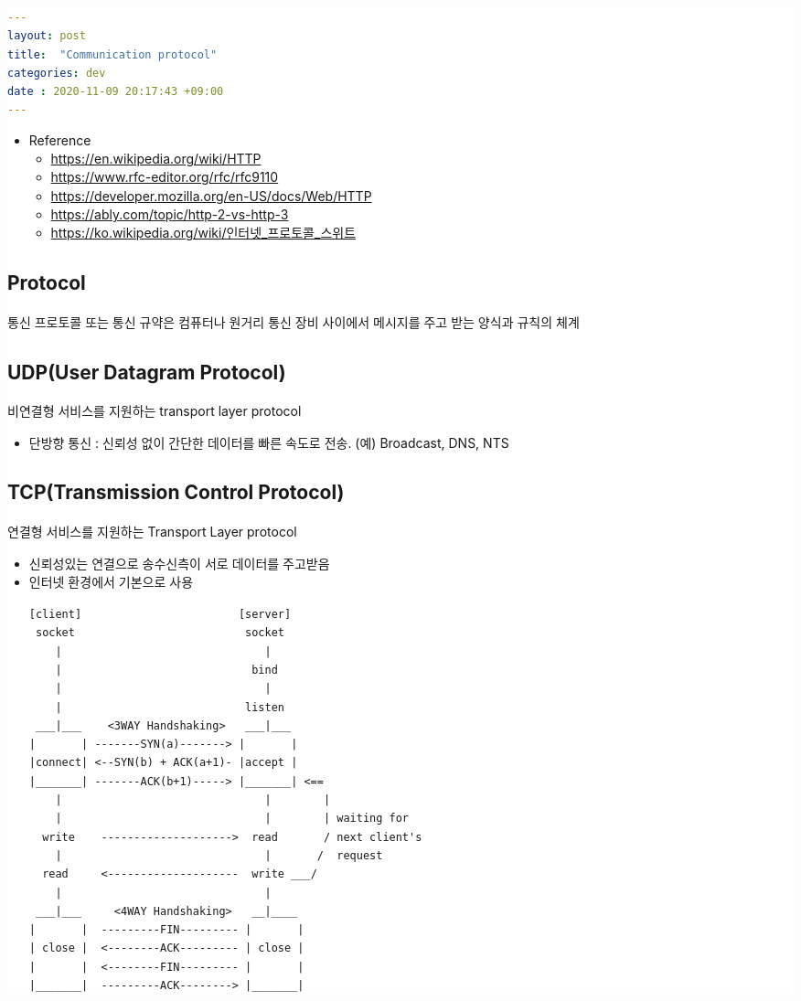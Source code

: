```yaml
---
layout: post
title:  "Communication protocol"
categories: dev
date : 2020-11-09 20:17:43 +09:00
---
```


- Reference
    - https://en.wikipedia.org/wiki/HTTP
    - https://www.rfc-editor.org/rfc/rfc9110
    - https://developer.mozilla.org/en-US/docs/Web/HTTP
    - https://ably.com/topic/http-2-vs-http-3
    - https://ko.wikipedia.org/wiki/인터넷_프로토콜_스위트

## Protocol
통신 프로토콜 또는 통신 규약은 컴퓨터나 원거리 통신 장비 사이에서 메시지를 주고 받는 양식과 규칙의 체계

## UDP(User Datagram Protocol)
비연결형 서비스를 지원하는 transport layer protocol
- 단방향 통신 : 신뢰성 없이 간단한 데이터를 빠른 속도로 전송. (예) Broadcast, DNS, NTS

## TCP(Transmission Control Protocol)
연결형 서비스를 지원하는 Transport Layer protocol
- 신뢰성있는 연결으로 송수신측이 서로 데이터를 주고받음
- 인터넷 환경에서 기본으로 사용
    ```
    [client]                        [server]
     socket                          socket
        |                               |
        |                             bind
        |                               |
        |                            listen
     ___|___    <3WAY Handshaking>   ___|___
    |       | -------SYN(a)-------> |       |
    |connect| <--SYN(b) + ACK(a+1)- |accept |
    |_______| -------ACK(b+1)-----> |_______| <==
        |                               |        |
        |                               |        | waiting for
      write    -------------------->  read       / next client's 
        |                               |       /  request
      read     <--------------------  write ___/
        |                               |
     ___|___     <4WAY Handshaking>   __|____
    |       |  ---------FIN--------- |       |
    | close |  <--------ACK--------- | close |
    |       |  <--------FIN--------- |       |
    |_______|  ---------ACK--------> |_______|
    ```
